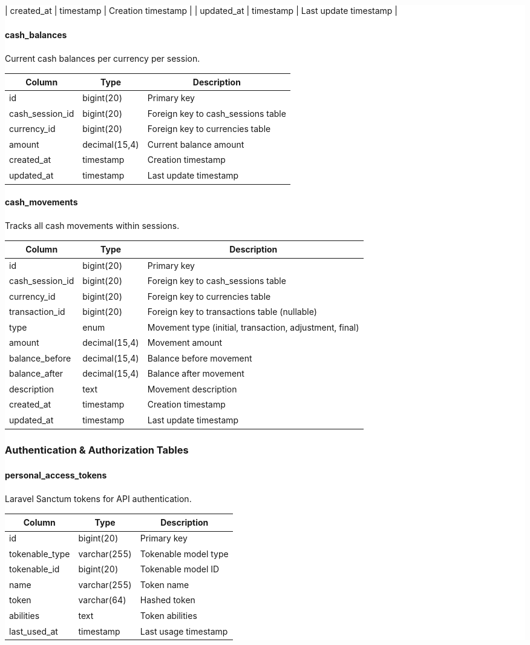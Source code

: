 | created_at | timestamp | Creation timestamp |
| updated_at | timestamp | Last update timestamp |

#### cash_balances
Current cash balances per currency per session.

| Column | Type | Description |
|--------|------|-------------|
| id | bigint(20) | Primary key |
| cash_session_id | bigint(20) | Foreign key to cash_sessions table |
| currency_id | bigint(20) | Foreign key to currencies table |
| amount | decimal(15,4) | Current balance amount |
| created_at | timestamp | Creation timestamp |
| updated_at | timestamp | Last update timestamp |

#### cash_movements
Tracks all cash movements within sessions.

| Column | Type | Description |
|--------|------|-------------|
| id | bigint(20) | Primary key |
| cash_session_id | bigint(20) | Foreign key to cash_sessions table |
| currency_id | bigint(20) | Foreign key to currencies table |
| transaction_id | bigint(20) | Foreign key to transactions table (nullable) |
| type | enum | Movement type (initial, transaction, adjustment, final) |
| amount | decimal(15,4) | Movement amount |
| balance_before | decimal(15,4) | Balance before movement |
| balance_after | decimal(15,4) | Balance after movement |
| description | text | Movement description |
| created_at | timestamp | Creation timestamp |
| updated_at | timestamp | Last update timestamp |

### Authentication & Authorization Tables

#### personal_access_tokens
Laravel Sanctum tokens for API authentication.

| Column | Type | Description |
|--------|------|-------------|
| id | bigint(20) | Primary key |
| tokenable_type | varchar(255) | Tokenable model type |
| tokenable_id | bigint(20) | Tokenable model ID |
| name | varchar(255) | Token name |
| token | varchar(64) | Hashed token |
| abilities | text | Token abilities |
| last_used_at | timestamp | Last usage timestamp |